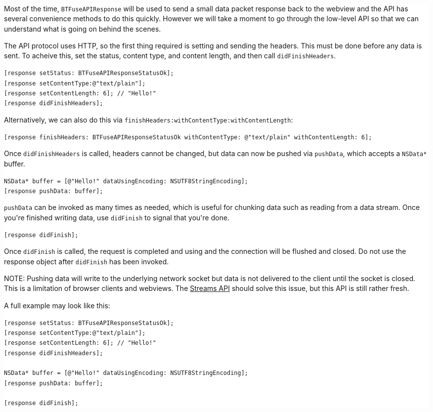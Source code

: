 Most of the time, `BTFuseAPIResponse` will be used to send a small data packet response back to the webview and the API has several convenience methods to do this quickly. However we will take a moment to go through the low-level API so that we can understand what is going on behind the scenes.

The API protocol uses HTTP, so the first thing required is setting and sending the headers. This must be done before any data is sent. To acheive this, set the status, content type, and content length, and then call `didFinishHeaders`.

``` obj-c
[response setStatus: BTFuseAPIResponseStatusOk];
[response setContentType:@"text/plain"];
[response setContentLength: 6]; // "Hello!"
[response didFinishHeaders];
```

Alternatively, we can also do this via `finishHeaders:withContentType:withContentLength`:

``` obj-c
[response finishHeaders: BTFuseAPIResponseStatusOk withContentType: @"text/plain" withContentLength: 6];
```

Once `didFinishHeaders` is called, headers cannot be changed, but data can now be pushed via `pushData`, which accepts a `NSData*` buffer.

``` obj-c
NSData* buffer = [@"Hello!" dataUsingEncoding: NSUTF8StringEncoding];
[response pushData: buffer];
```

`pushData` can be invoked as many times as needed, which is useful for chunking data such as reading from a data stream. Once you're finished writing data, use `didFinish` to signal that you're done.

``` obj-c
[response didFinish];
```

Once `didFinish` is called, the request is completed and using and the connection will be flushed and closed. Do not use the response object after `didFinish` has been invoked.

NOTE: Pushing data will write to the underlying network socket but data is not delivered to the client until the socket is closed. This is a limitation of browser clients and webviews. The [Streams API](https://developer.mozilla.org/en-US/docs/Web/API/Streams_API/Concepts) should solve this issue, but this API is still rather fresh.

A full example may look like this:

``` obj-c
[response setStatus: BTFuseAPIResponseStatusOk];
[response setContentType:@"text/plain"];
[response setContentLength: 6]; // "Hello!"
[response didFinishHeaders];

NSData* buffer = [@"Hello!" dataUsingEncoding: NSUTF8StringEncoding];
[response pushData: buffer];

[response didFinish];
```
